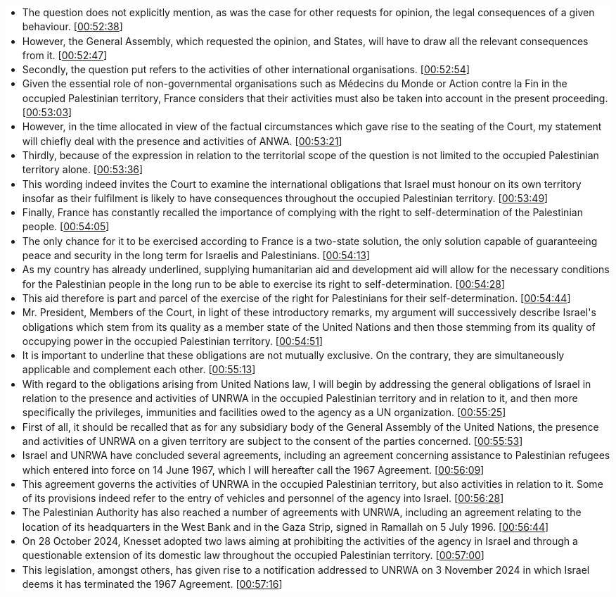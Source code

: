 *  The question does not explicitly mention, as was the case for other requests for opinion, the legal consequences of a given behaviour. [[00:52:38](https://www.youtube.com/watch?v=vbR9CQVAMV4&t=3158.8s)]
*  However, the General Assembly, which requested the opinion, and States, will have to draw all the relevant consequences from it. [[00:52:47](https://www.youtube.com/watch?v=vbR9CQVAMV4&t=3167.8s)]
*  Secondly, the question put refers to the activities of other international organisations. [[00:52:54](https://www.youtube.com/watch?v=vbR9CQVAMV4&t=3174.8s)]
*  Given the essential role of non-governmental organisations such as Médecins du Monde or Action contre la Fin in the occupied Palestinian territory, France considers that their activities must also be taken into account in the present proceeding. [[00:53:03](https://www.youtube.com/watch?v=vbR9CQVAMV4&t=3183.8s)]
*  However, in the time allocated in view of the factual circumstances which gave rise to the seating of the Court, my statement will chiefly deal with the presence and activities of ANWA. [[00:53:21](https://www.youtube.com/watch?v=vbR9CQVAMV4&t=3201.8s)]
*  Thirdly, because of the expression in relation to the territorial scope of the question is not limited to the occupied Palestinian territory alone. [[00:53:36](https://www.youtube.com/watch?v=vbR9CQVAMV4&t=3216.8s)]
*  This wording indeed invites the Court to examine the international obligations that Israel must honour on its own territory insofar as their fulfilment is likely to have consequences throughout the occupied Palestinian territory. [[00:53:49](https://www.youtube.com/watch?v=vbR9CQVAMV4&t=3229.8s)]
*  Finally, France has constantly recalled the importance of complying with the right to self-determination of the Palestinian people. [[00:54:05](https://www.youtube.com/watch?v=vbR9CQVAMV4&t=3245.8s)]
*  The only chance for it to be exercised according to France is a two-state solution, the only solution capable of guaranteeing peace and security in the long term for Israelis and Palestinians. [[00:54:13](https://www.youtube.com/watch?v=vbR9CQVAMV4&t=3253.8s)]
*  As my country has already underlined, supplying humanitarian aid and development aid will allow for the necessary conditions for the Palestinian people in the long run to be able to exercise its right to self-determination. [[00:54:28](https://www.youtube.com/watch?v=vbR9CQVAMV4&t=3268.8s)]
*  This aid therefore is part and parcel of the exercise of the right for Palestinians for their self-determination. [[00:54:44](https://www.youtube.com/watch?v=vbR9CQVAMV4&t=3284.8s)]
*  Mr. President, Members of the Court, in light of these introductory remarks, my argument will successively describe Israel's obligations which stem from its quality as a member state of the United Nations and then those stemming from its quality of occupying power in the occupied Palestinian territory. [[00:54:51](https://www.youtube.com/watch?v=vbR9CQVAMV4&t=3291.8s)]
*  It is important to underline that these obligations are not mutually exclusive. On the contrary, they are simultaneously applicable and complement each other. [[00:55:13](https://www.youtube.com/watch?v=vbR9CQVAMV4&t=3313.8s)]
*  With regard to the obligations arising from United Nations law, I will begin by addressing the general obligations of Israel in relation to the presence and activities of UNRWA in the occupied Palestinian territory and in relation to it, and then more specifically the privileges, immunities and facilities owed to the agency as a UN organization. [[00:55:25](https://www.youtube.com/watch?v=vbR9CQVAMV4&t=3325.8s)]
*  First of all, it should be recalled that as for any subsidiary body of the General Assembly of the United Nations, the presence and activities of UNRWA on a given territory are subject to the consent of the parties concerned. [[00:55:53](https://www.youtube.com/watch?v=vbR9CQVAMV4&t=3353.8s)]
*  Israel and UNRWA have concluded several agreements, including an agreement concerning assistance to Palestinian refugees which entered into force on 14 June 1967, which I will hereafter call the 1967 Agreement. [[00:56:09](https://www.youtube.com/watch?v=vbR9CQVAMV4&t=3369.8s)]
*  This agreement governs the activities of UNRWA in the occupied Palestinian territory, but also activities in relation to it. Some of its provisions indeed refer to the entry of vehicles and personnel of the agency into Israel. [[00:56:28](https://www.youtube.com/watch?v=vbR9CQVAMV4&t=3388.8s)]
*  The Palestinian Authority has also reached a number of agreements with UNRWA, including an agreement relating to the location of its headquarters in the West Bank and in the Gaza Strip, signed in Ramallah on 5 July 1996. [[00:56:44](https://www.youtube.com/watch?v=vbR9CQVAMV4&t=3404.8s)]
*  On 28 October 2024, Knesset adopted two laws aiming at prohibiting the activities of the agency in Israel and through a questionable extension of its domestic law throughout the occupied Palestinian territory. [[00:57:00](https://www.youtube.com/watch?v=vbR9CQVAMV4&t=3420.8s)]
*  This legislation, amongst others, has given rise to a notification addressed to UNRWA on 3 November 2024 in which Israel deems it has terminated the 1967 Agreement. [[00:57:16](https://www.youtube.com/watch?v=vbR9CQVAMV4&t=3436.8s)]